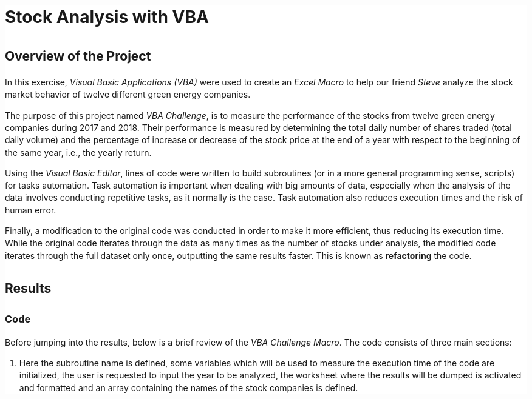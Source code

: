 # Stock Analysis with VBA

## Overview of the Project
In this exercise, *Visual Basic Applications* *(VBA)* were used to create an *Excel Macro* to help our friend *Steve* analyze the stock market behavior of twelve different green energy companies.

The purpose of this project named *VBA Challenge*, is to measure the performance of the stocks from twelve green energy companies during 2017 and 2018. Their performance is measured by determining the total daily number of shares traded (total daily volume) and the percentage of increase or decrease of the stock price at the end of a year with respect to the beginning of the same year, i.e., the yearly return.

Using the *Visual Basic Editor*, lines of code were written to build subroutines (or in a more general programming sense, scripts) for tasks automation. Task automation is important when dealing with big amounts of data, especially when the analysis of the data involves conducting repetitive tasks, as it normally is the case. Task automation also reduces execution times and the risk of human error.   

Finally, a modification to the original code was conducted in order to make it more efficient, thus reducing its execution time. While the original code iterates through the data as many times as the number of stocks under analysis, the modified code iterates through the full dataset only once, outputting the same results faster. This is known as **refactoring** the code.   

## Results

### Code
Before jumping into the results, below is a brief review of the *VBA Challenge Macro*.  The code consists of three main sections:

1. Here the subroutine name is defined, some variables which will be used to measure the execution time of the code are initialized, the user is requested to input the year to be analyzed, the worksheet where the results will be dumped is activated and formatted and an array containing the names of the stock companies is defined. 

